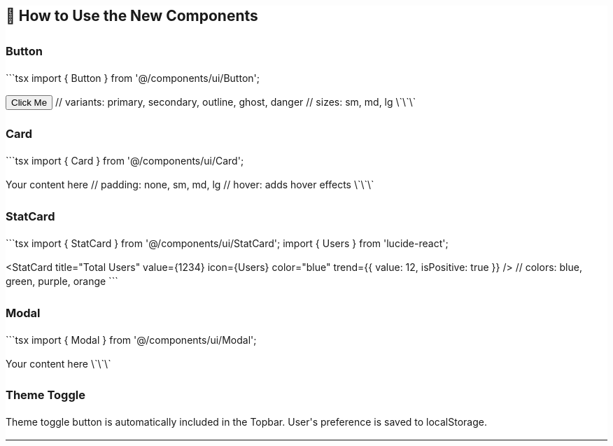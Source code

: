 
## 🎨 How to Use the New Components

### Button
\`\`\`tsx
import { Button } from '@/components/ui/Button';

<Button variant="primary" size="md" loading={false}>
  Click Me
</Button>
// variants: primary, secondary, outline, ghost, danger
// sizes: sm, md, lg
\`\`\`

### Card
\`\`\`tsx
import { Card } from '@/components/ui/Card';

<Card hover padding="md">
  Your content here
</Card>
// padding: none, sm, md, lg
// hover: adds hover effects
\`\`\`

### StatCard
\`\`\`tsx
import { StatCard } from '@/components/ui/StatCard';
import { Users } from 'lucide-react';

<StatCard
  title="Total Users"
  value={1234}
  icon={Users}
  color="blue"
  trend={{ value: 12, isPositive: true }}
/>
// colors: blue, green, purple, orange
\`\`\`

### Modal
\`\`\`tsx
import { Modal } from '@/components/ui/Modal';

<Modal isOpen={open} onClose={close} title="Modal Title">
  Your content here
</Modal>
\`\`\`

### Theme Toggle
Theme toggle button is automatically included in the Topbar.
User's preference is saved to localStorage.

---